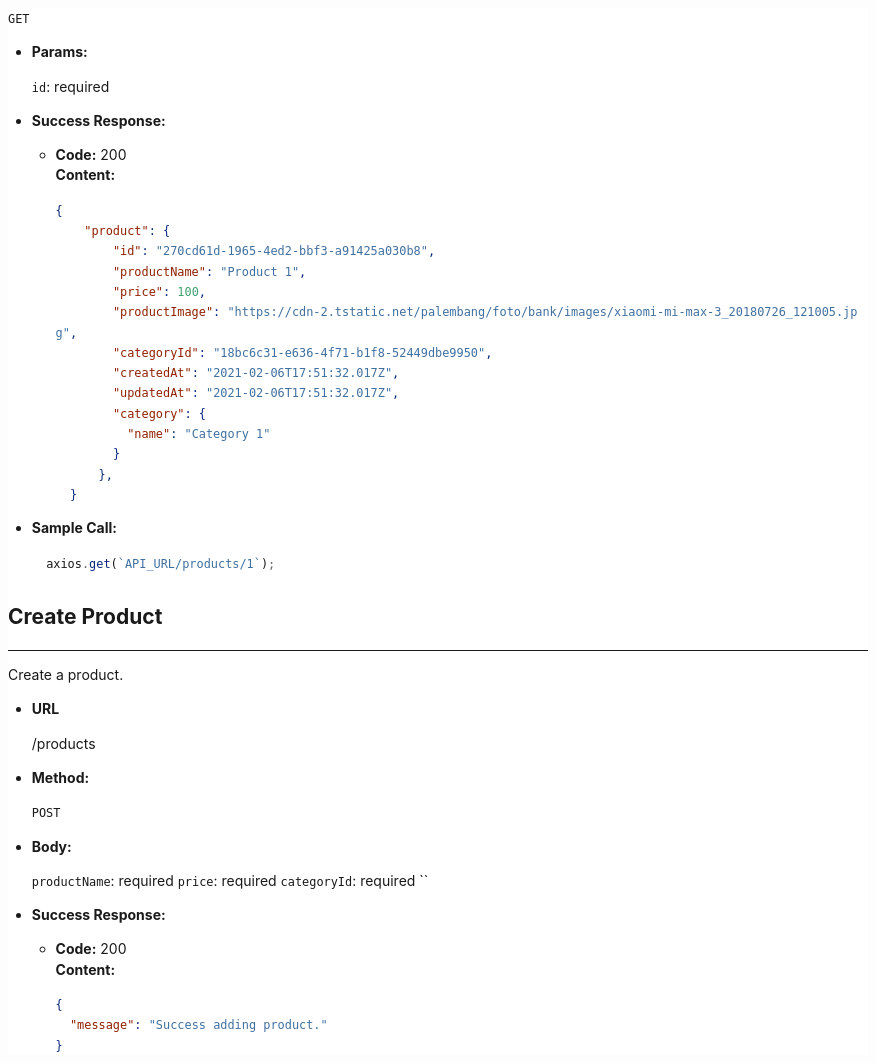   `GET`

* **Params:**

  `id`: required

* **Success Response:**

  * **Code:** 200 <br />
    **Content:** 
    ```json
    {
        "product": {
            "id": "270cd61d-1965-4ed2-bbf3-a91425a030b8",
            "productName": "Product 1",
            "price": 100,
            "productImage": "https://cdn-2.tstatic.net/palembang/foto/bank/images/xiaomi-mi-max-3_20180726_121005.jpg",
            "categoryId": "18bc6c31-e636-4f71-b1f8-52449dbe9950",
            "createdAt": "2021-02-06T17:51:32.017Z",
            "updatedAt": "2021-02-06T17:51:32.017Z",
            "category": {
              "name": "Category 1"
            }
          },
      }
    ```

* **Sample Call:**

  ```javascript
    axios.get(`API_URL/products/1`);
  ```

## Create Product
----
  Create a product.

* **URL**

  /products

* **Method:**

  `POST`

* **Body:**

  `productName`: required
  `price`: required
  `categoryId`: required
  ``

* **Success Response:**

  * **Code:** 200 <br />
    **Content:** 
    ```json
    {
      "message": "Success adding product."
    }
    ```
